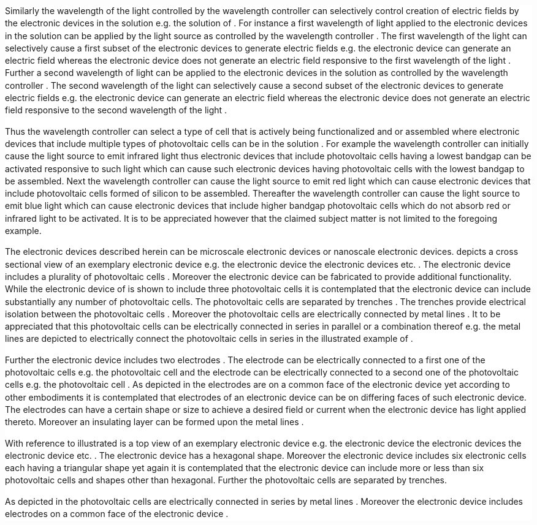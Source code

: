 Similarly the wavelength of the light controlled by the wavelength controller can selectively control creation of electric fields by the electronic devices in the solution e.g. the solution of . For instance a first wavelength of light applied to the electronic devices in the solution can be applied by the light source as controlled by the wavelength controller . The first wavelength of the light can selectively cause a first subset of the electronic devices to generate electric fields e.g. the electronic device can generate an electric field whereas the electronic device does not generate an electric field responsive to the first wavelength of the light . Further a second wavelength of light can be applied to the electronic devices in the solution as controlled by the wavelength controller . The second wavelength of the light can selectively cause a second subset of the electronic devices to generate electric fields e.g. the electronic device can generate an electric field whereas the electronic device does not generate an electric field responsive to the second wavelength of the light .

Thus the wavelength controller can select a type of cell that is actively being functionalized and or assembled where electronic devices that include multiple types of photovoltaic cells can be in the solution . For example the wavelength controller can initially cause the light source to emit infrared light thus electronic devices that include photovoltaic cells having a lowest bandgap can be activated responsive to such light which can cause such electronic devices having photovoltaic cells with the lowest bandgap to be assembled. Next the wavelength controller can cause the light source to emit red light which can cause electronic devices that include photovoltaic cells formed of silicon to be assembled. Thereafter the wavelength controller can cause the light source to emit blue light which can cause electronic devices that include higher bandgap photovoltaic cells which do not absorb red or infrared light to be activated. It is to be appreciated however that the claimed subject matter is not limited to the foregoing example.

The electronic devices described herein can be microscale electronic devices or nanoscale electronic devices. depicts a cross sectional view of an exemplary electronic device e.g. the electronic device the electronic devices etc. . The electronic device includes a plurality of photovoltaic cells . Moreover the electronic device can be fabricated to provide additional functionality. While the electronic device of is shown to include three photovoltaic cells it is contemplated that the electronic device can include substantially any number of photovoltaic cells. The photovoltaic cells are separated by trenches . The trenches provide electrical isolation between the photovoltaic cells . Moreover the photovoltaic cells are electrically connected by metal lines . It to be appreciated that this photovoltaic cells can be electrically connected in series in parallel or a combination thereof e.g. the metal lines are depicted to electrically connect the photovoltaic cells in series in the illustrated example of .

Further the electronic device includes two electrodes . The electrode can be electrically connected to a first one of the photovoltaic cells e.g. the photovoltaic cell and the electrode can be electrically connected to a second one of the photovoltaic cells e.g. the photovoltaic cell . As depicted in the electrodes are on a common face of the electronic device yet according to other embodiments it is contemplated that electrodes of an electronic device can be on differing faces of such electronic device. The electrodes can have a certain shape or size to achieve a desired field or current when the electronic device has light applied thereto. Moreover an insulating layer can be formed upon the metal lines .

With reference to illustrated is a top view of an exemplary electronic device e.g. the electronic device the electronic devices the electronic device etc. . The electronic device has a hexagonal shape. Moreover the electronic device includes six electronic cells each having a triangular shape yet again it is contemplated that the electronic device can include more or less than six photovoltaic cells and shapes other than hexagonal. Further the photovoltaic cells are separated by trenches.

As depicted in the photovoltaic cells are electrically connected in series by metal lines . Moreover the electronic device includes electrodes on a common face of the electronic device .
